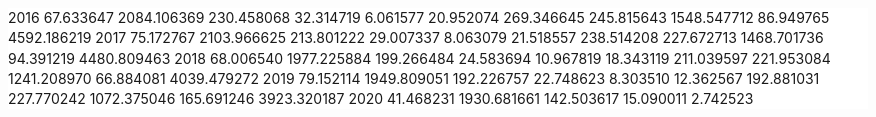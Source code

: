   <tbody>
    <tr>
      <th>2016</th>
      <td>67.633647</td>
      <td>2084.106369</td>
      <td>230.458068</td>
      <td>32.314719</td>
      <td>6.061577</td>
      <td>20.952074</td>
      <td>269.346645</td>
      <td>245.815643</td>
      <td>1548.547712</td>
      <td>86.949765</td>
      <td>4592.186219</td>
    </tr>
    <tr>
      <th>2017</th>
      <td>75.172767</td>
      <td>2103.966625</td>
      <td>213.801222</td>
      <td>29.007337</td>
      <td>8.063079</td>
      <td>21.518557</td>
      <td>238.514208</td>
      <td>227.672713</td>
      <td>1468.701736</td>
      <td>94.391219</td>
      <td>4480.809463</td>
    </tr>
    <tr>
      <th>2018</th>
      <td>68.006540</td>
      <td>1977.225884</td>
      <td>199.266484</td>
      <td>24.583694</td>
      <td>10.967819</td>
      <td>18.343119</td>
      <td>211.039597</td>
      <td>221.953084</td>
      <td>1241.208970</td>
      <td>66.884081</td>
      <td>4039.479272</td>
    </tr>
    <tr>
      <th>2019</th>
      <td>79.152114</td>
      <td>1949.809051</td>
      <td>192.226757</td>
      <td>22.748623</td>
      <td>8.303510</td>
      <td>12.362567</td>
      <td>192.881031</td>
      <td>227.770242</td>
      <td>1072.375046</td>
      <td>165.691246</td>
      <td>3923.320187</td>
    </tr>
    <tr>
      <th>2020</th>
      <td>41.468231</td>
      <td>1930.681661</td>
      <td>142.503617</td>
      <td>15.090011</td>
      <td>2.742523</td>